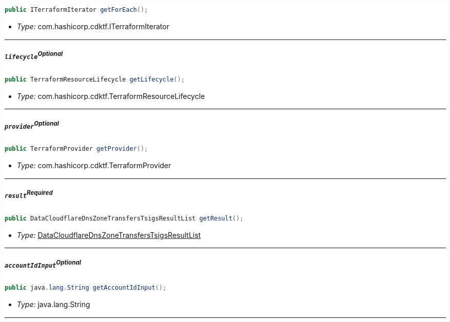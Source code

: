 ```java
public ITerraformIterator getForEach();
```

- *Type:* com.hashicorp.cdktf.ITerraformIterator

---

##### `lifecycle`<sup>Optional</sup> <a name="lifecycle" id="@cdktf/provider-cloudflare.dataCloudflareDnsZoneTransfersTsigs.DataCloudflareDnsZoneTransfersTsigs.property.lifecycle"></a>

```java
public TerraformResourceLifecycle getLifecycle();
```

- *Type:* com.hashicorp.cdktf.TerraformResourceLifecycle

---

##### `provider`<sup>Optional</sup> <a name="provider" id="@cdktf/provider-cloudflare.dataCloudflareDnsZoneTransfersTsigs.DataCloudflareDnsZoneTransfersTsigs.property.provider"></a>

```java
public TerraformProvider getProvider();
```

- *Type:* com.hashicorp.cdktf.TerraformProvider

---

##### `result`<sup>Required</sup> <a name="result" id="@cdktf/provider-cloudflare.dataCloudflareDnsZoneTransfersTsigs.DataCloudflareDnsZoneTransfersTsigs.property.result"></a>

```java
public DataCloudflareDnsZoneTransfersTsigsResultList getResult();
```

- *Type:* <a href="#@cdktf/provider-cloudflare.dataCloudflareDnsZoneTransfersTsigs.DataCloudflareDnsZoneTransfersTsigsResultList">DataCloudflareDnsZoneTransfersTsigsResultList</a>

---

##### `accountIdInput`<sup>Optional</sup> <a name="accountIdInput" id="@cdktf/provider-cloudflare.dataCloudflareDnsZoneTransfersTsigs.DataCloudflareDnsZoneTransfersTsigs.property.accountIdInput"></a>

```java
public java.lang.String getAccountIdInput();
```

- *Type:* java.lang.String

---
